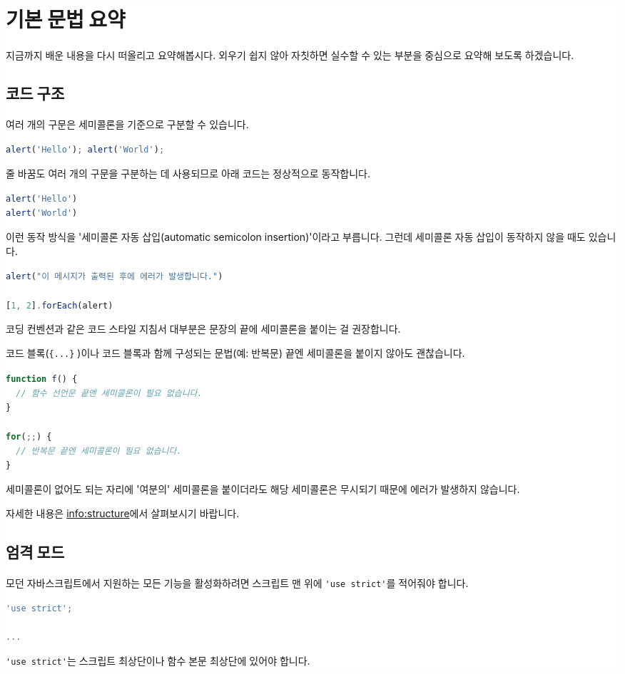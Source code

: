 # 기본 문법 요약

지금까지 배운 내용을 다시 떠올리고 요약해봅시다. 외우기 쉽지 않아 자칫하면 실수할 수 있는 부분을 중심으로 요약해 보도록 하겠습니다.

## 코드 구조

여러 개의 구문은 세미콜론을 기준으로 구분할 수 있습니다.

```js run no-beautify
alert('Hello'); alert('World');
```

줄 바꿈도 여러 개의 구문을 구분하는 데 사용되므로 아래 코드는 정상적으로 동작합니다.

```js run no-beautify
alert('Hello')
alert('World')
```

이런 동작 방식을 '세미콜론 자동 삽입(automatic semicolon insertion)'이라고 부릅니다. 그런데 세미콜론 자동 삽입이 동작하지 않을 때도 있습니다.

```js run
alert("이 메시지가 출력된 후에 에러가 발생합니다.")

[1, 2].forEach(alert)
```

코딩 컨벤션과 같은 코드 스타일 지침서 대부분은 문장의 끝에 세미콜론을 붙이는 걸 권장합니다.

코드 블록(`{...}` )이나 코드 블록과 함께 구성되는 문법(예: 반복문) 끝엔 세미콜론을 붙이지 않아도 괜찮습니다.

```js
function f() {
  // 함수 선언문 끝엔 세미콜론이 필요 없습니다.
}

for(;;) {
  // 반복문 끝엔 세미콜론이 필요 없습니다.
}
```

세미콜론이 없어도 되는 자리에 '여분의' 세미콜론을 붙이더라도 해당 세미콜론은 무시되기 때문에 에러가 발생하지 않습니다.

자세한 내용은 <info:structure>에서 살펴보시기 바랍니다.

## 엄격 모드

모던 자바스크립트에서 지원하는 모든 기능을 활성화하려면 스크립트 맨 위에 `'use strict'`를 적어줘야 합니다.

```js
'use strict';

...
```

`'use strict'`는 스크립트 최상단이나 함수 본문 최상단에 있어야 합니다.
